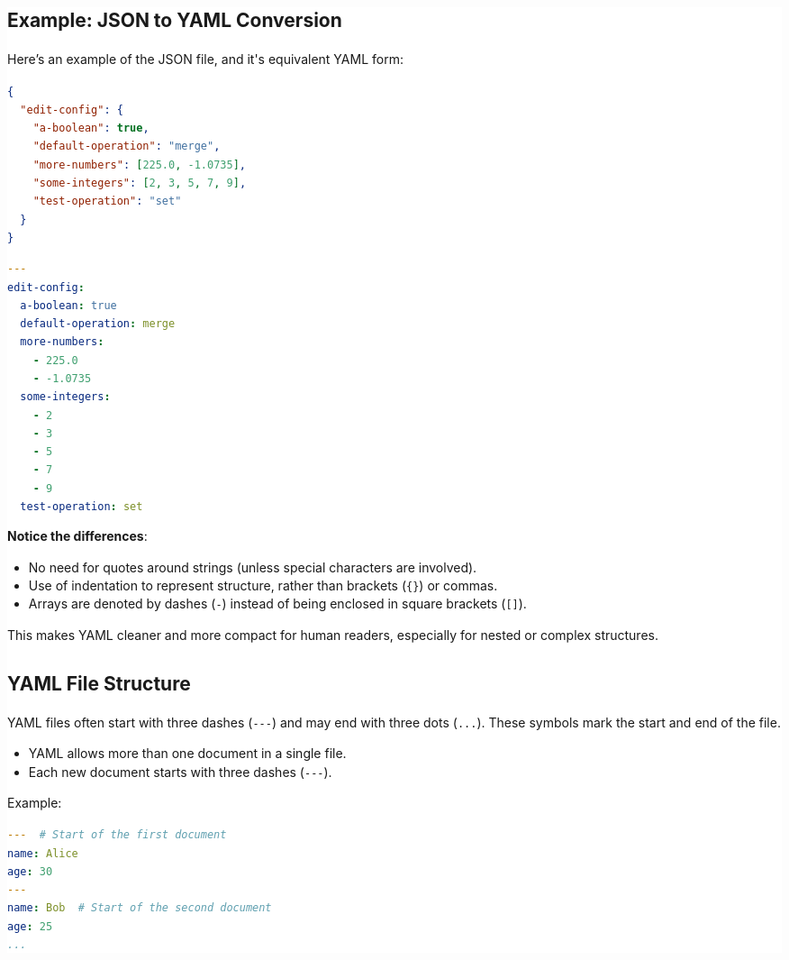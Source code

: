 
## Example: JSON to YAML Conversion

Here’s an example of the JSON file, and it's equivalent YAML form:

```json title="JSON"
{
  "edit-config": {
    "a-boolean": true,
    "default-operation": "merge",
    "more-numbers": [225.0, -1.0735],
    "some-integers": [2, 3, 5, 7, 9],
    "test-operation": "set"
  }
}
```

```yaml title="YAML"
---
edit-config:
  a-boolean: true
  default-operation: merge
  more-numbers:
    - 225.0
    - -1.0735
  some-integers:
    - 2
    - 3
    - 5
    - 7
    - 9
  test-operation: set
```

**Notice the differences**:
- No need for quotes around strings (unless special characters are involved).
- Use of indentation to represent structure, rather than brackets (`{}`) or commas.
- Arrays are denoted by dashes (`-`) instead of being enclosed in square brackets (`[]`). 

This makes YAML cleaner and more compact for human readers, especially for nested or complex structures.




## YAML File Structure

YAML files often start with three dashes (`---`) and may end with three dots (`...`). These symbols mark the start and end of the file.

- YAML allows more than one document in a single file.  
- Each new document starts with three dashes (`---`).

Example:

```yaml
---  # Start of the first document
name: Alice
age: 30
---
name: Bob  # Start of the second document
age: 25
...
```
